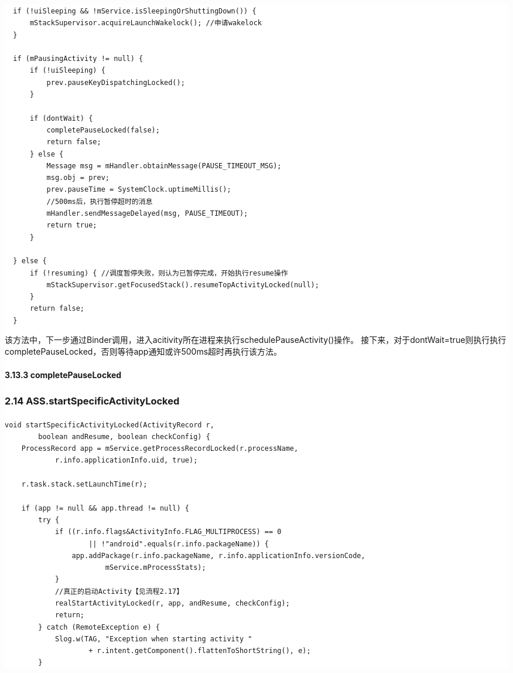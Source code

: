       if (!uiSleeping && !mService.isSleepingOrShuttingDown()) {
          mStackSupervisor.acquireLaunchWakelock(); //申请wakelock
      }

      if (mPausingActivity != null) {
          if (!uiSleeping) {
              prev.pauseKeyDispatchingLocked();
          } 

          if (dontWait) {
              completePauseLocked(false); 
              return false;
          } else {
              Message msg = mHandler.obtainMessage(PAUSE_TIMEOUT_MSG);
              msg.obj = prev;
              prev.pauseTime = SystemClock.uptimeMillis();
              //500ms后，执行暂停超时的消息
              mHandler.sendMessageDelayed(msg, PAUSE_TIMEOUT);
              return true;
          }

      } else {
          if (!resuming) { //调度暂停失败，则认为已暂停完成，开始执行resume操作
              mStackSupervisor.getFocusedStack().resumeTopActivityLocked(null);
          }
          return false;
      }

该方法中，下一步通过Binder调用，进入acitivity所在进程来执行schedulePauseActivity()操作。
接下来，对于dontWait=true则执行执行completePauseLocked，否则等待app通知或许500ms超时再执行该方法。

#### 3.13.3 completePauseLocked

### 2.14 ASS.startSpecificActivityLocked

    void startSpecificActivityLocked(ActivityRecord r,
            boolean andResume, boolean checkConfig) {
        ProcessRecord app = mService.getProcessRecordLocked(r.processName,
                r.info.applicationInfo.uid, true);

        r.task.stack.setLaunchTime(r);

        if (app != null && app.thread != null) {
            try {
                if ((r.info.flags&ActivityInfo.FLAG_MULTIPROCESS) == 0
                        || !"android".equals(r.info.packageName)) {
                    app.addPackage(r.info.packageName, r.info.applicationInfo.versionCode,
                            mService.mProcessStats);
                }
                //真正的启动Activity【见流程2.17】
                realStartActivityLocked(r, app, andResume, checkConfig);
                return;
            } catch (RemoteException e) {
                Slog.w(TAG, "Exception when starting activity "
                        + r.intent.getComponent().flattenToShortString(), e);
            }

